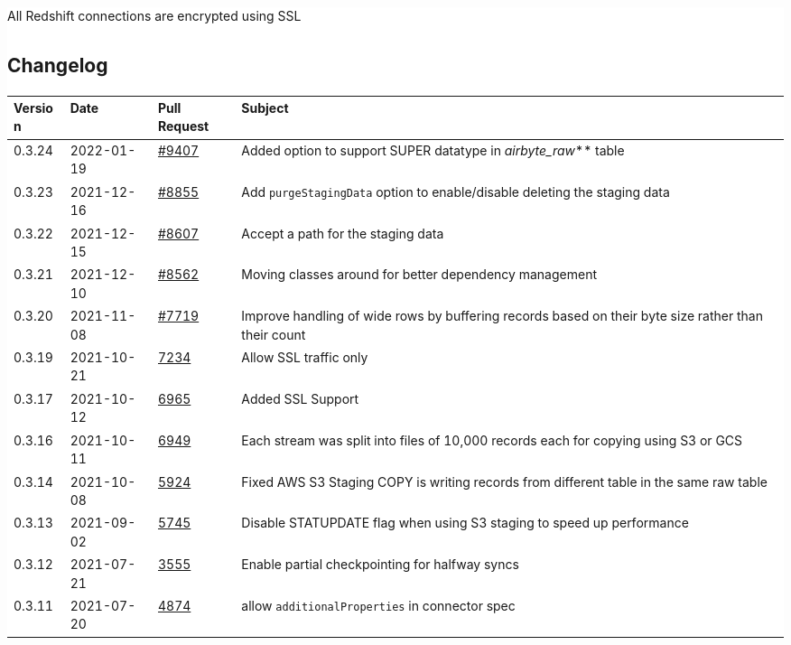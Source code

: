 All Redshift connections are encrypted using SSL

## Changelog

| Version | Date       | Pull Request | Subject |
| :------ | :--------  | :-----       | :------ |
| 0.3.24  | 2022-01-19 | [\#9407](https://github.com/airbytehq/airbyte/pull/9407) | Added option to support SUPER datatype in _airbyte_raw_** table                                     |
| 0.3.23 | 2021-12-16 | [\#8855](https://github.com/airbytehq/airbyte/pull/8855) | Add `purgeStagingData` option to enable/disable deleting the staging data |
| 0.3.22 | 2021-12-15 | [#8607](https://github.com/airbytehq/airbyte/pull/8607) | Accept a path for the staging data |
| 0.3.21 | 2021-12-10 | [#8562](https://github.com/airbytehq/airbyte/pull/8562) | Moving classes around for better dependency management |
| 0.3.20 | 2021-11-08 | [#7719](https://github.com/airbytehq/airbyte/pull/7719) | Improve handling of wide rows by buffering records based on their byte size rather than their count |
| 0.3.19  | 2021-10-21 | [7234](https://github.com/airbytehq/airbyte/pull/7234) | Allow SSL traffic only |
| 0.3.17  | 2021-10-12 | [6965](https://github.com/airbytehq/airbyte/pull/6965) | Added SSL Support |
| 0.3.16  | 2021-10-11 | [6949](https://github.com/airbytehq/airbyte/pull/6949) | Each stream was split into files of 10,000 records each for copying using S3 or GCS  |
| 0.3.14  | 2021-10-08 | [5924](https://github.com/airbytehq/airbyte/pull/5924) | Fixed AWS S3 Staging COPY is writing records from different table in the same raw table  |
| 0.3.13  | 2021-09-02 | [5745](https://github.com/airbytehq/airbyte/pull/5745) | Disable STATUPDATE flag when using S3 staging to speed up performance |
| 0.3.12  | 2021-07-21 | [3555](https://github.com/airbytehq/airbyte/pull/3555) | Enable partial checkpointing for halfway syncs |
| 0.3.11  | 2021-07-20 | [4874](https://github.com/airbytehq/airbyte/pull/4874) | allow `additionalProperties` in connector spec |

